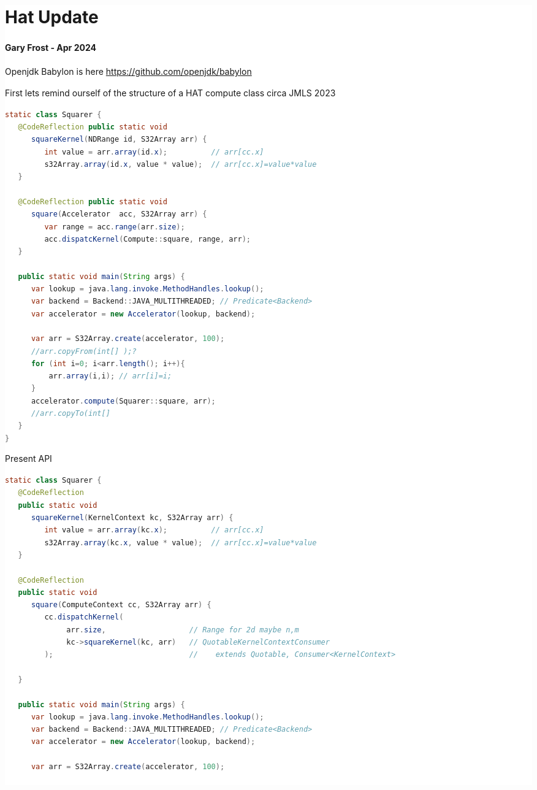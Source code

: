 
# Hat Update 
#### Gary Frost - Apr 2024
Openjdk Babylon is here https://github.com/openjdk/babylon

First lets remind ourself of the structure of a HAT compute class circa JMLS 2023

```java
static class Squarer {
   @CodeReflection public static void 
      squareKernel(NDRange id, S32Array arr) {
         int value = arr.array(id.x);          // arr[cc.x]
         s32Array.array(id.x, value * value);  // arr[cc.x]=value*value
   }

   @CodeReflection public static void 
      square(Accelerator  acc, S32Array arr) {
         var range = acc.range(arr.size);
         acc.dispatcKernel(Compute::square, range, arr);
   }

   public static void main(String args) {
      var lookup = java.lang.invoke.MethodHandles.lookup();
      var backend = Backend::JAVA_MULTITHREADED; // Predicate<Backend>
      var accelerator = new Accelerator(lookup, backend);
      
      var arr = S32Array.create(accelerator, 100);  
      //arr.copyFrom(int[] );?
      for (int i=0; i<arr.length(); i++){
          arr.array(i,i); // arr[i]=i;
      }
      accelerator.compute(Squarer::square, arr);
      //arr.copyTo(int[] 
   }
}
```
Present API

```java
static class Squarer {
   @CodeReflection
   public static void 
      squareKernel(KernelContext kc, S32Array arr) {
         int value = arr.array(kc.x);          // arr[cc.x]
         s32Array.array(kc.x, value * value);  // arr[cc.x]=value*value
   }

   @CodeReflection
   public static void 
      square(ComputeContext cc, S32Array arr) {
         cc.dispatchKernel(
              arr.size,                   // Range for 2d maybe n,m
              kc->squareKernel(kc, arr)   // QuotableKernelContextConsumer
         );                               //    extends Quotable, Consumer<KernelContext> 
      
   }

   public static void main(String args) {
      var lookup = java.lang.invoke.MethodHandles.lookup();
      var backend = Backend::JAVA_MULTITHREADED; // Predicate<Backend>
      var accelerator = new Accelerator(lookup, backend);
      
      var arr = S32Array.create(accelerator, 100);
      
```